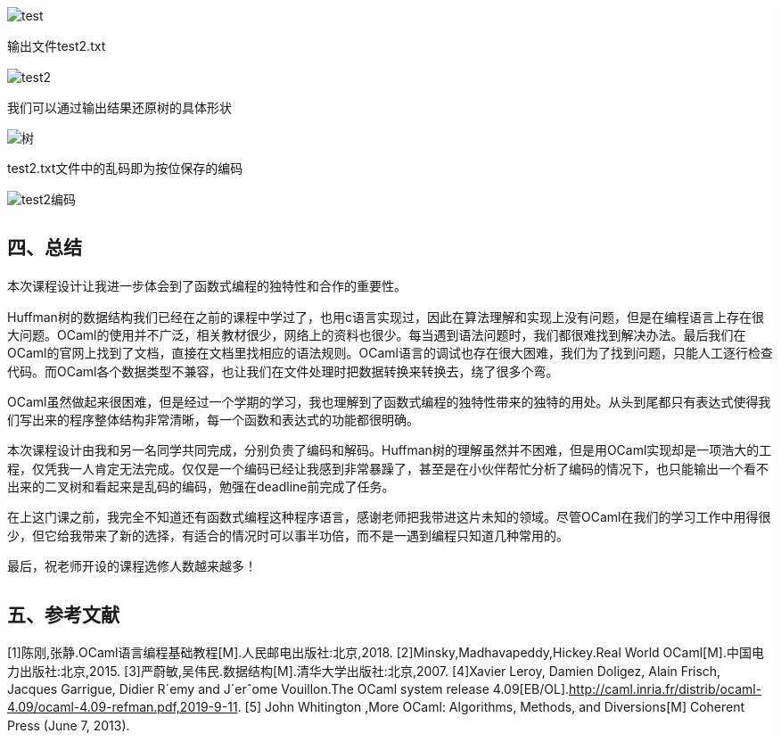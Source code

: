 ![test](D:\文件\课程\大三\ocaml\pic\test.png)

输出文件test2.txt

![test2](D:\文件\课程\大三\ocaml\pic\test2.png)

我们可以通过输出结果还原树的具体形状

![树](D:\文件\课程\大三\ocaml\pic\树.jpg)

test2.txt文件中的乱码即为按位保存的编码

![test2编码](D:\文件\课程\大三\ocaml\pic\test2编码.png)

## 四、总结

本次课程设计让我进一步体会到了函数式编程的独特性和合作的重要性。

Huffman树的数据结构我们已经在之前的课程中学过了，也用c语言实现过，因此在算法理解和实现上没有问题，但是在编程语言上存在很大问题。OCaml的使用并不广泛，相关教材很少，网络上的资料也很少。每当遇到语法问题时，我们都很难找到解决办法。最后我们在OCaml的官网上找到了文档，直接在文档里找相应的语法规则。OCaml语言的调试也存在很大困难，我们为了找到问题，只能人工逐行检查代码。而OCaml各个数据类型不兼容，也让我们在文件处理时把数据转换来转换去，绕了很多个弯。

OCaml虽然做起来很困难，但是经过一个学期的学习，我也理解到了函数式编程的独特性带来的独特的用处。从头到尾都只有表达式使得我们写出来的程序整体结构非常清晰，每一个函数和表达式的功能都很明确。

本次课程设计由我和另一名同学共同完成，分别负责了编码和解码。Huffman树的理解虽然并不困难，但是用OCaml实现却是一项浩大的工程，仅凭我一人肯定无法完成。仅仅是一个编码已经让我感到非常暴躁了，甚至是在小伙伴帮忙分析了编码的情况下，也只能输出一个看不出来的二叉树和看起来是乱码的编码，勉强在deadline前完成了任务。

在上这门课之前，我完全不知道还有函数式编程这种程序语言，感谢老师把我带进这片未知的领域。尽管OCaml在我们的学习工作中用得很少，但它给我带来了新的选择，有适合的情况时可以事半功倍，而不是一遇到编程只知道几种常用的。

最后，祝老师开设的课程选修人数越来越多！



## 五、参考文献

[1]陈刚,张静.OCaml语言编程基础教程[M].人民邮电出版社:北京,2018.
[2]Minsky,Madhavapeddy,Hickey.Real World OCaml[M].中国电力出版社:北京,2015.
[3]严蔚敏,吴伟民.数据结构[M].清华大学出版社:北京,2007.
[4]Xavier Leroy, Damien Doligez, Alain Frisch, Jacques Garrigue, Didier R´emy and J´erˆome Vouillon.The OCaml system release 4.09[EB/OL].http://caml.inria.fr/distrib/ocaml-4.09/ocaml-4.09-refman.pdf,2019-9-11.
[5] John Whitington ,More OCaml: Algorithms, Methods, and Diversions[M] Coherent Press (June 7, 2013).